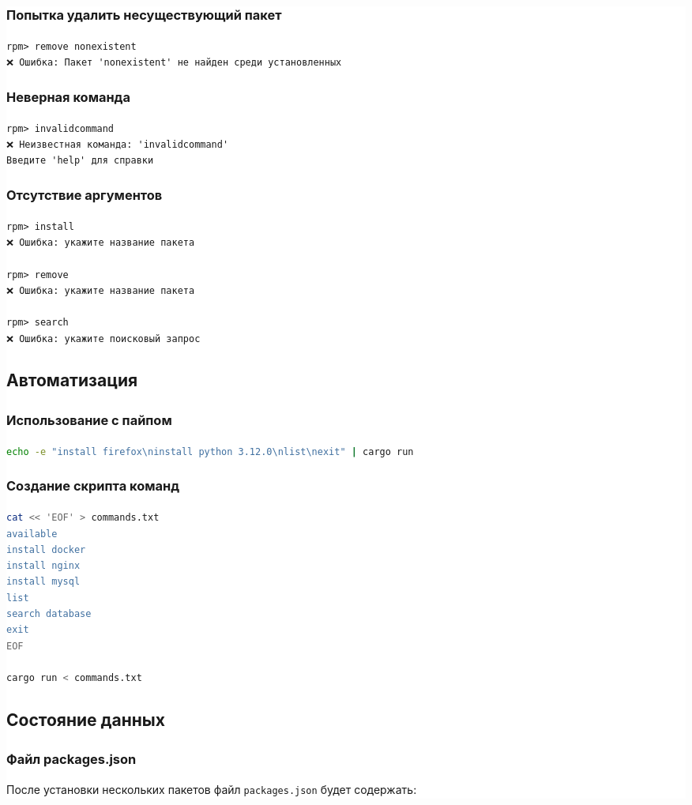 ### Попытка удалить несуществующий пакет
```
rpm> remove nonexistent
❌ Ошибка: Пакет 'nonexistent' не найден среди установленных
```

### Неверная команда
```
rpm> invalidcommand
❌ Неизвестная команда: 'invalidcommand'
Введите 'help' для справки
```

### Отсутствие аргументов
```
rpm> install
❌ Ошибка: укажите название пакета

rpm> remove
❌ Ошибка: укажите название пакета

rpm> search
❌ Ошибка: укажите поисковый запрос
```

## Автоматизация

### Использование с пайпом
```bash
echo -e "install firefox\ninstall python 3.12.0\nlist\nexit" | cargo run
```

### Создание скрипта команд
```bash
cat << 'EOF' > commands.txt
available
install docker
install nginx
install mysql
list
search database
exit
EOF

cargo run < commands.txt
```

## Состояние данных

### Файл packages.json
После установки нескольких пакетов файл `packages.json` будет содержать:
